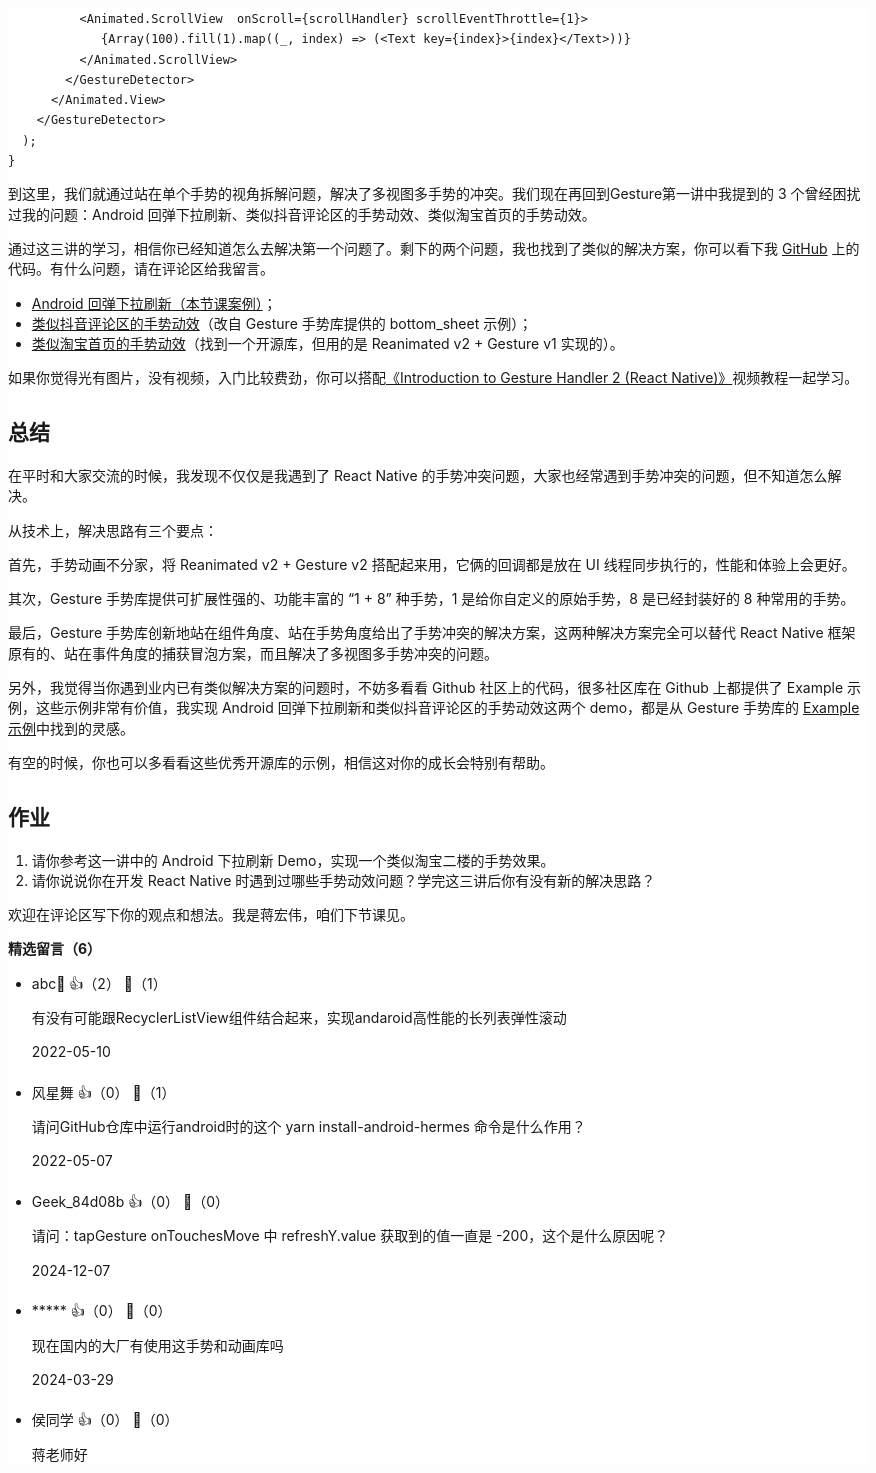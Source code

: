 ```plain
          <Animated.ScrollView  onScroll={scrollHandler} scrollEventThrottle={1}>
             {Array(100).fill(1).map((_, index) => (<Text key={index}>{index}</Text>))}
          </Animated.ScrollView>
        </GestureDetector>
      </Animated.View>
    </GestureDetector>
  );
}
```

到这里，我们就通过站在单个手势的视角拆解问题，解决了多视图多手势的冲突。我们现在再回到Gesture第一讲中我提到的 3 个曾经困扰过我的问题：Android 回弹下拉刷新、类似抖音评论区的手势动效、类似淘宝首页的手势动效。

通过这三讲的学习，相信你已经知道怎么去解决第一个问题了。剩下的两个问题，我也找到了类似的解决方案，你可以看下我 [GitHub](https://github.com/jiangleo/react-native-classroom/tree/main/src/17_Gesture) 上的代码。有什么问题，请在评论区给我留言。

- [Android 回弹下拉刷新（本节课案例）](https://github.com/jiangleo/react-native-classroom/blob/main/src/17_Gesture/4_BetterPanAndScrollView.tsx)；
- [类似抖音评论区的手势动效](https://github.com/jiangleo/react-native-classroom/blob/main/src/17_Gesture/5_NestBottomSheet.tsx)（改自 Gesture 手势库提供的 bottom\_sheet 示例）；
- [类似淘宝首页的手势动效](ttps://github.com/jiangleo/react-native-classroom/blob/main/src/17_Gesture/6_HeadTabs.tsx)（找到一个开源库，但用的是 Reanimated v2 + Gesture v1 实现的）。

如果你觉得光有图片，没有视频，入门比较费劲，你可以搭配[《Introduction to Gesture Handler 2 (React Native)》](https://www.youtube.com/watch?v=xpT2shjX790)视频教程一起学习。

## 总结

在平时和大家交流的时候，我发现不仅仅是我遇到了 React Native 的手势冲突问题，大家也经常遇到手势冲突的问题，但不知道怎么解决。

从技术上，解决思路有三个要点：

首先，手势动画不分家，将 Reanimated v2 + Gesture v2 搭配起来用，它俩的回调都是放在 UI 线程同步执行的，性能和体验上会更好。

其次，Gesture 手势库提供可扩展性强的、功能丰富的 “1 + 8” 种手势，1 是给你自定义的原始手势，8 是已经封装好的 8 种常用的手势。

最后，Gesture 手势库创新地站在组件角度、站在手势角度给出了手势冲突的解决方案，这两种解决方案完全可以替代 React Native 框架原有的、站在事件角度的捕获冒泡方案，而且解决了多视图多手势冲突的问题。

另外，我觉得当你遇到业内已有类似解决方案的问题时，不妨多看看 Github 社区上的代码，很多社区库在 Github 上都提供了 Example 示例，这些示例非常有价值，我实现 Android 回弹下拉刷新和类似抖音评论区的手势动效这两个 demo，都是从 Gesture 手势库的 [Example 示例](https://github.com/software-mansion/react-native-gesture-handler/tree/main/example)中找到的灵感。

有空的时候，你也可以多看看这些优秀开源库的示例，相信这对你的成长会特别有帮助。

## 作业

1. 请你参考这一讲中的 Android 下拉刷新 Demo，实现一个类似淘宝二楼的手势效果。
2. 请你说说你在开发 React Native 时遇到过哪些手势动效问题？学完这三讲后你有没有新的解决思路？

欢迎在评论区写下你的观点和想法。我是蒋宏伟，咱们下节课见。
<div><strong>精选留言（6）</strong></div><ul>
<li><span>abc🙂</span> 👍（2） 💬（1）<p>有没有可能跟RecyclerListView组件结合起来，实现andaroid高性能的长列表弹性滚动</p>2022-05-10</li><br/><li><span>风星舞</span> 👍（0） 💬（1）<p>请问GitHub仓库中运行android时的这个 yarn install-android-hermes 命令是什么作用？</p>2022-05-07</li><br/><li><span>Geek_84d08b</span> 👍（0） 💬（0）<p>请问：tapGesture onTouchesMove 中 refreshY.value 获取到的值一直是 -200，这个是什么原因呢？</p>2024-12-07</li><br/><li><span>*****</span> 👍（0） 💬（0）<p>现在国内的大厂有使用这手势和动画库吗</p>2024-03-29</li><br/><li><span>侯同学</span> 👍（0） 💬（0）<p>蒋老师好
